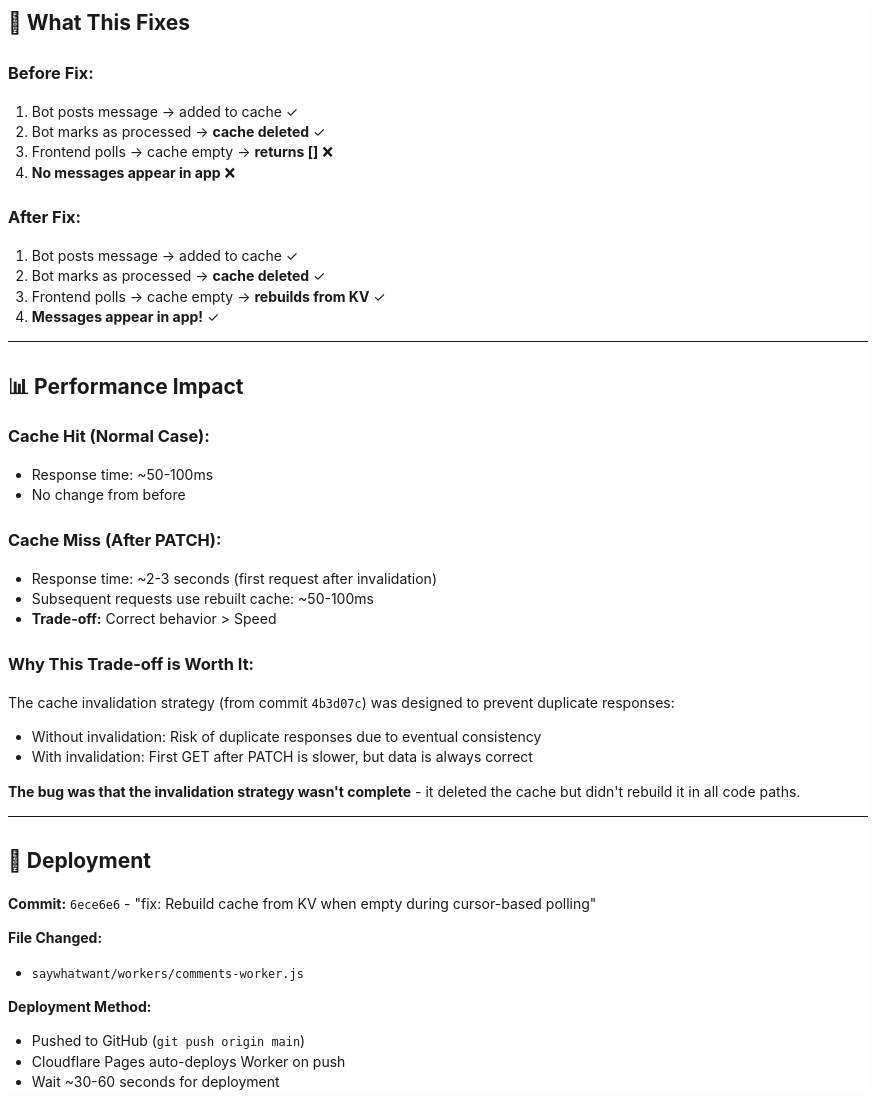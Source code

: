 
## 🎉 **What This Fixes**

### **Before Fix:**
1. Bot posts message → added to cache ✓
2. Bot marks as processed → **cache deleted** ✓
3. Frontend polls → cache empty → **returns []** ❌
4. **No messages appear in app** ❌

### **After Fix:**
1. Bot posts message → added to cache ✓
2. Bot marks as processed → **cache deleted** ✓
3. Frontend polls → cache empty → **rebuilds from KV** ✓
4. **Messages appear in app!** ✓

---

## 📊 **Performance Impact**

### **Cache Hit (Normal Case):**
- Response time: ~50-100ms
- No change from before

### **Cache Miss (After PATCH):**
- Response time: ~2-3 seconds (first request after invalidation)
- Subsequent requests use rebuilt cache: ~50-100ms
- **Trade-off:** Correct behavior > Speed

### **Why This Trade-off is Worth It:**

The cache invalidation strategy (from commit `4b3d07c`) was designed to prevent duplicate responses:
- Without invalidation: Risk of duplicate responses due to eventual consistency
- With invalidation: First GET after PATCH is slower, but data is always correct

**The bug was that the invalidation strategy wasn't complete** - it deleted the cache but didn't rebuild it in all code paths.

---

## 🔧 **Deployment**

**Commit:** `6ece6e6` - "fix: Rebuild cache from KV when empty during cursor-based polling"

**File Changed:**
- `saywhatwant/workers/comments-worker.js`

**Deployment Method:**
- Pushed to GitHub (`git push origin main`)
- Cloudflare Pages auto-deploys Worker on push
- Wait ~30-60 seconds for deployment
